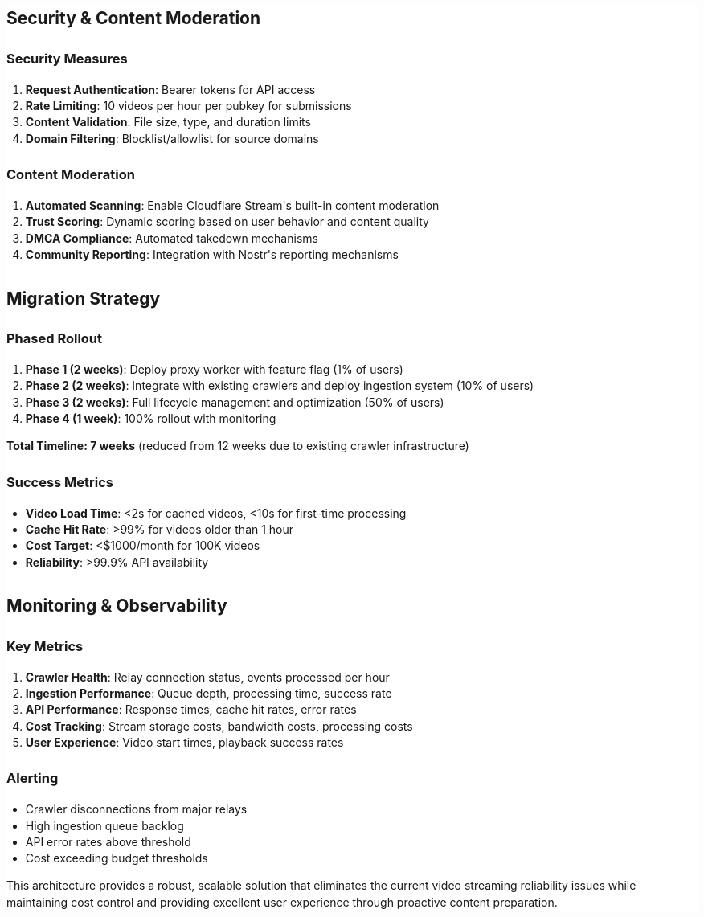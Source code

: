 ## Security & Content Moderation

### Security Measures
1. **Request Authentication**: Bearer tokens for API access
2. **Rate Limiting**: 10 videos per hour per pubkey for submissions
3. **Content Validation**: File size, type, and duration limits
4. **Domain Filtering**: Blocklist/allowlist for source domains

### Content Moderation
1. **Automated Scanning**: Enable Cloudflare Stream's built-in content moderation
2. **Trust Scoring**: Dynamic scoring based on user behavior and content quality
3. **DMCA Compliance**: Automated takedown mechanisms
4. **Community Reporting**: Integration with Nostr's reporting mechanisms

## Migration Strategy

### Phased Rollout
1. **Phase 1 (2 weeks)**: Deploy proxy worker with feature flag (1% of users)
2. **Phase 2 (2 weeks)**: Integrate with existing crawlers and deploy ingestion system (10% of users)
3. **Phase 3 (2 weeks)**: Full lifecycle management and optimization (50% of users)
4. **Phase 4 (1 week)**: 100% rollout with monitoring

**Total Timeline: 7 weeks** (reduced from 12 weeks due to existing crawler infrastructure)

### Success Metrics
- **Video Load Time**: <2s for cached videos, <10s for first-time processing
- **Cache Hit Rate**: >99% for videos older than 1 hour
- **Cost Target**: <$1000/month for 100K videos
- **Reliability**: >99.9% API availability

## Monitoring & Observability

### Key Metrics
1. **Crawler Health**: Relay connection status, events processed per hour
2. **Ingestion Performance**: Queue depth, processing time, success rate
3. **API Performance**: Response times, cache hit rates, error rates
4. **Cost Tracking**: Stream storage costs, bandwidth costs, processing costs
5. **User Experience**: Video start times, playback success rates

### Alerting
- Crawler disconnections from major relays
- High ingestion queue backlog
- API error rates above threshold
- Cost exceeding budget thresholds

This architecture provides a robust, scalable solution that eliminates the current video streaming reliability issues while maintaining cost control and providing excellent user experience through proactive content preparation.